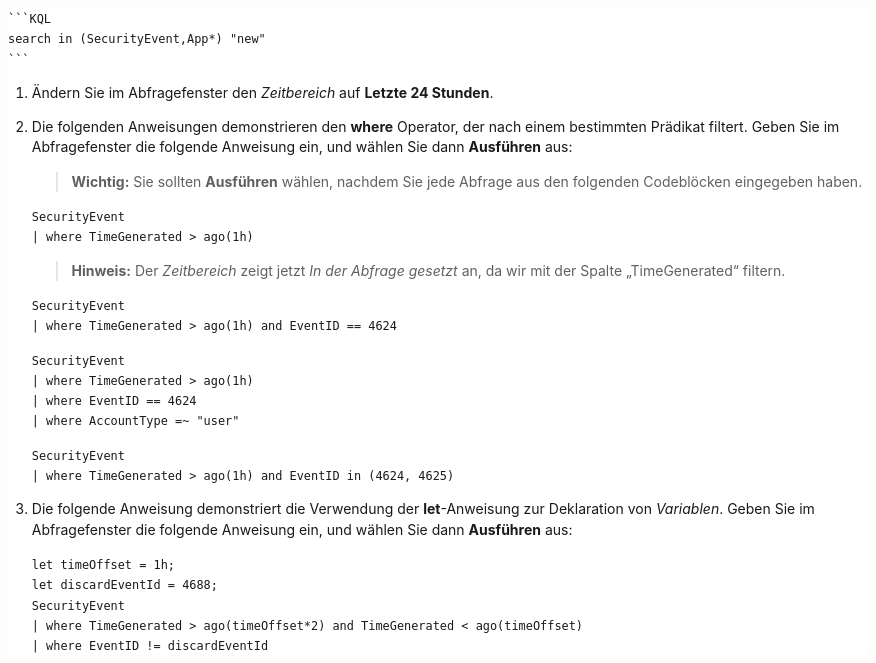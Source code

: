     ```KQL
    search in (SecurityEvent,App*) "new"
    ```

1. Ändern Sie im Abfragefenster den *Zeitbereich* auf **Letzte 24 Stunden**.

1. Die folgenden Anweisungen demonstrieren den **where** Operator, der nach einem bestimmten Prädikat filtert. Geben Sie im Abfragefenster die folgende Anweisung ein, und wählen Sie dann **Ausführen** aus: 

    >**Wichtig:** Sie sollten **Ausführen** wählen, nachdem Sie jede Abfrage aus den folgenden Codeblöcken eingegeben haben.

    ```KQL
    SecurityEvent  
    | where TimeGenerated > ago(1h)
    ```

    >**Hinweis:** Der *Zeitbereich* zeigt jetzt *In der Abfrage gesetzt* an, da wir mit der Spalte „TimeGenerated“ filtern.

    ```KQL
    SecurityEvent  
    | where TimeGenerated > ago(1h) and EventID == 4624
    ```

    ```KQL
    SecurityEvent  
    | where TimeGenerated > ago(1h)
    | where EventID == 4624  
    | where AccountType =~ "user"
    ```

    ```KQL
    SecurityEvent  
    | where TimeGenerated > ago(1h) and EventID in (4624, 4625)
 
    ```

1. Die folgende Anweisung demonstriert die Verwendung der **let**-Anweisung zur Deklaration von *Variablen*. Geben Sie im Abfragefenster die folgende Anweisung ein, und wählen Sie dann **Ausführen** aus: 

    ```KQL
    let timeOffset = 1h;
    let discardEventId = 4688;
    SecurityEvent
    | where TimeGenerated > ago(timeOffset*2) and TimeGenerated < ago(timeOffset)
    | where EventID != discardEventId
    ```
